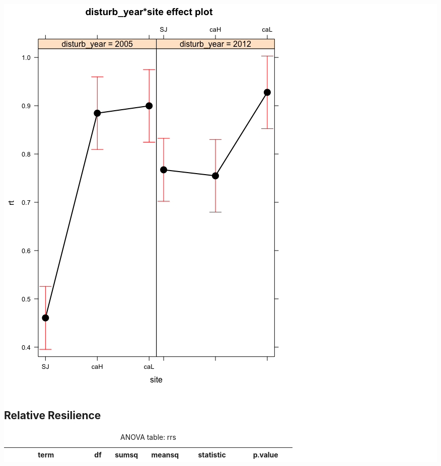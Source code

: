 ![](analysis_resilience_bai_files/figure-markdown_github/unnamed-chunk-39-1.png)

Relative Resilience
-------------------

<table style="width:89%;">
<caption>ANOVA table: rrs</caption>
<colgroup>
<col width="25%" />
<col width="6%" />
<col width="11%" />
<col width="12%" />
<col width="16%" />
<col width="16%" />
</colgroup>
<thead>
<tr class="header">
<th align="center">term</th>
<th align="center">df</th>
<th align="center">sumsq</th>
<th align="center">meansq</th>
<th align="center">statistic</th>
<th align="center">p.value</th>
</tr>
</thead>
<tbody>